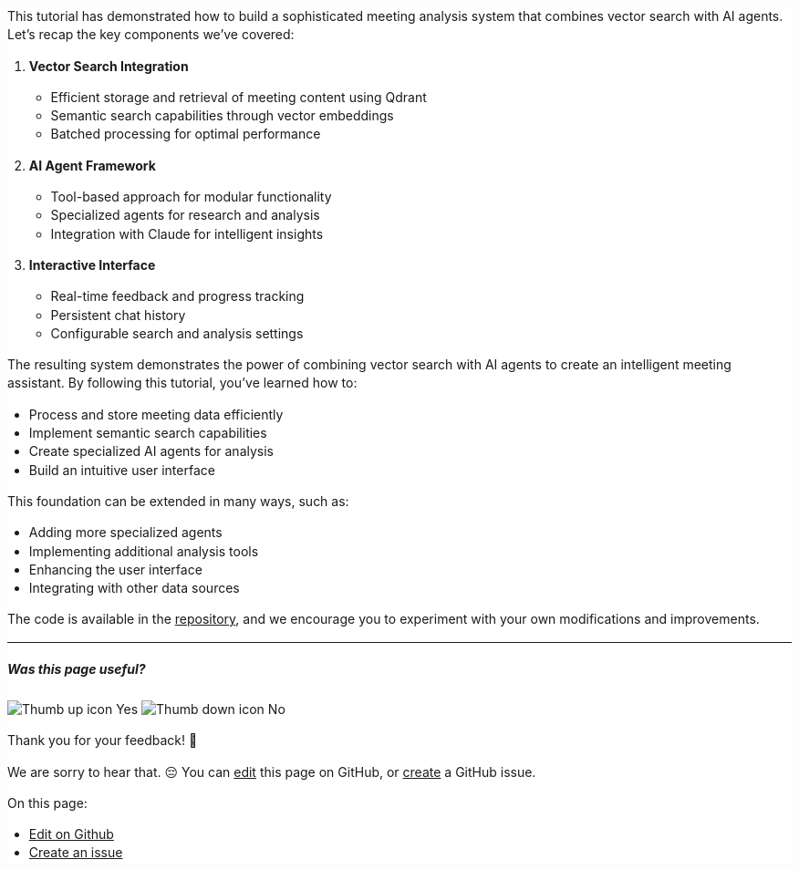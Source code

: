 This tutorial has demonstrated how to build a sophisticated meeting analysis system that combines vector search with AI agents. Let’s recap the key components we’ve covered:

1. **Vector Search Integration**

   - Efficient storage and retrieval of meeting content using Qdrant
   - Semantic search capabilities through vector embeddings
   - Batched processing for optimal performance
2. **AI Agent Framework**

   - Tool-based approach for modular functionality
   - Specialized agents for research and analysis
   - Integration with Claude for intelligent insights
3. **Interactive Interface**

   - Real-time feedback and progress tracking
   - Persistent chat history
   - Configurable search and analysis settings

The resulting system demonstrates the power of combining vector search with AI agents to create an intelligent meeting assistant. By following this tutorial, you’ve learned how to:

- Process and store meeting data efficiently
- Implement semantic search capabilities
- Create specialized AI agents for analysis
- Build an intuitive user interface

This foundation can be extended in many ways, such as:

- Adding more specialized agents
- Implementing additional analysis tools
- Enhancing the user interface
- Integrating with other data sources

The code is available in the [repository](https://github.com/qdrant/examples/tree/master/agentic_rag_zoom_crewai), and we encourage you to experiment with your own modifications and improvements.

* * *

##### Was this page useful?

![Thumb up icon](https://qdrant.tech/icons/outline/thumb-up.svg)
Yes
![Thumb down icon](https://qdrant.tech/icons/outline/thumb-down.svg)
No

Thank you for your feedback! 🙏

We are sorry to hear that. 😔 You can [edit](https://qdrant.tech/github.com/qdrant/landing_page/tree/master/qdrant-landing/content/documentation/agentic-rag-crewai-zoom.md) this page on GitHub, or [create](https://github.com/qdrant/landing_page/issues/new/choose) a GitHub issue.

On this page:

- [Edit on Github](https://github.com/qdrant/landing_page/tree/master/qdrant-landing/content/documentation/agentic-rag-crewai-zoom.md)
- [Create an issue](https://github.com/qdrant/landing_page/issues/new/choose)
